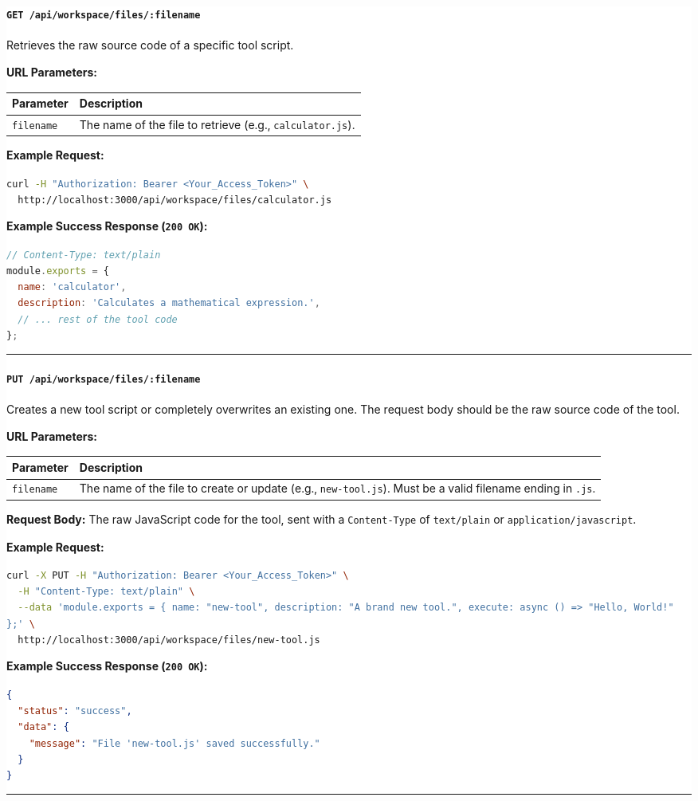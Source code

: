 
#### `GET /api/workspace/files/:filename`

Retrieves the raw source code of a specific tool script.

**URL Parameters:**

| Parameter  | Description                                               |
| :--------- | :-------------------------------------------------------- |
| `filename` | The name of the file to retrieve (e.g., `calculator.js`). |

**Example Request:**
```bash
curl -H "Authorization: Bearer <Your_Access_Token>" \
  http://localhost:3000/api/workspace/files/calculator.js
```

**Example Success Response (`200 OK`):**
```javascript
// Content-Type: text/plain
module.exports = {
  name: 'calculator',
  description: 'Calculates a mathematical expression.',
  // ... rest of the tool code
};
```

---

#### `PUT /api/workspace/files/:filename`

Creates a new tool script or completely overwrites an existing one. The request body should be the raw source code of the tool.

**URL Parameters:**

| Parameter  | Description                                                              |
| :--------- | :----------------------------------------------------------------------- |
| `filename` | The name of the file to create or update (e.g., `new-tool.js`). Must be a valid filename ending in `.js`. |

**Request Body:** The raw JavaScript code for the tool, sent with a `Content-Type` of `text/plain` or `application/javascript`.

**Example Request:**
```bash
curl -X PUT -H "Authorization: Bearer <Your_Access_Token>" \
  -H "Content-Type: text/plain" \
  --data 'module.exports = { name: "new-tool", description: "A brand new tool.", execute: async () => "Hello, World!" };' \
  http://localhost:3000/api/workspace/files/new-tool.js
```

**Example Success Response (`200 OK`):**
```json
{
  "status": "success",
  "data": {
    "message": "File 'new-tool.js' saved successfully."
  }
}
```

---